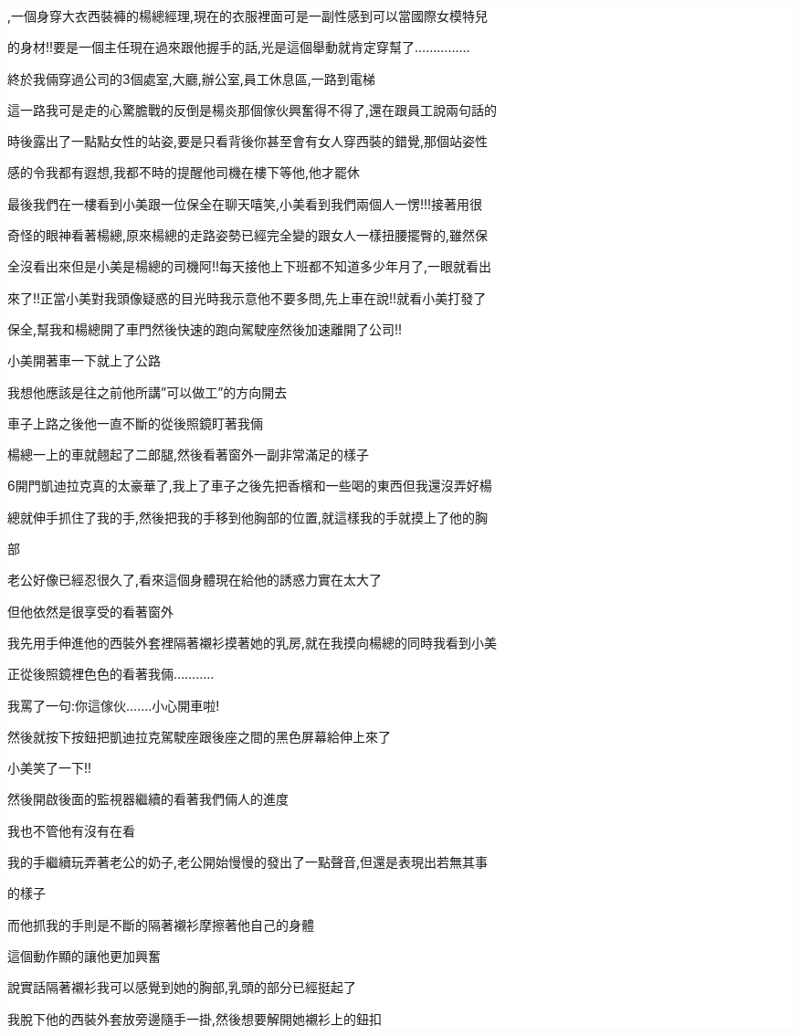 ,一個身穿大衣西裝褲的楊總經理,現在的衣服裡面可是一副性感到可以當國際女模特兒

的身材!!要是一個主任現在過來跟他握手的話,光是這個舉動就肯定穿幫了……………

終於我倆穿過公司的3個處室,大廳,辦公室,員工休息區,一路到電梯

這一路我可是走的心驚膽戰的反倒是楊炎那個傢伙興奮得不得了,還在跟員工說兩句話的

時後露出了一點點女性的站姿,要是只看背後你甚至會有女人穿西裝的錯覺,那個站姿性

感的令我都有遐想,我都不時的提醒他司機在樓下等他,他才罷休

最後我們在一樓看到小美跟一位保全在聊天嘻笑,小美看到我們兩個人一愣!!!接著用很

奇怪的眼神看著楊總,原來楊總的走路姿勢已經完全變的跟女人一樣扭腰擺臀的,雖然保

全沒看出來但是小美是楊總的司機阿!!每天接他上下班都不知道多少年月了,一眼就看出

來了!!正當小美對我頭像疑惑的目光時我示意他不要多問,先上車在說!!就看小美打發了

保全,幫我和楊總開了車門然後快速的跑向駕駛座然後加速離開了公司!!

小美開著車一下就上了公路

我想他應該是往之前他所講”可以做工”的方向開去

車子上路之後他一直不斷的從後照鏡盯著我倆

楊總一上的車就翹起了二郎腿,然後看著窗外一副非常滿足的樣子

6開門凱迪拉克真的太豪華了,我上了車子之後先把香檳和一些喝的東西但我還沒弄好楊

總就伸手抓住了我的手,然後把我的手移到他胸部的位置,就這樣我的手就摸上了他的胸

部

老公好像已經忍很久了,看來這個身體現在給他的誘惑力實在太大了

但他依然是很享受的看著窗外

我先用手伸進他的西裝外套裡隔著襯衫摸著她的乳房,就在我摸向楊總的同時我看到小美

正從後照鏡裡色色的看著我倆………..

我罵了一句:你這傢伙…….小心開車啦!

然後就按下按鈕把凱迪拉克駕駛座跟後座之間的黑色屏幕給伸上來了

小美笑了一下!!

然後開啟後面的監視器繼續的看著我們倆人的進度

我也不管他有沒有在看

我的手繼續玩弄著老公的奶子,老公開始慢慢的發出了一點聲音,但還是表現出若無其事

的樣子

而他抓我的手則是不斷的隔著襯衫摩擦著他自己的身體

這個動作顯的讓他更加興奮

說實話隔著襯衫我可以感覺到她的胸部,乳頭的部分已經挺起了

我脫下他的西裝外套放旁邊隨手一掛,然後想要解開她襯衫上的鈕扣
